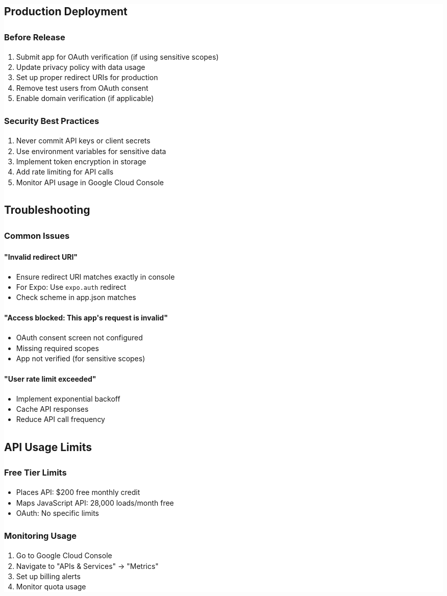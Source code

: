 ## Production Deployment

### Before Release
1. Submit app for OAuth verification (if using sensitive scopes)
2. Update privacy policy with data usage
3. Set up proper redirect URIs for production
4. Remove test users from OAuth consent
5. Enable domain verification (if applicable)

### Security Best Practices
1. Never commit API keys or client secrets
2. Use environment variables for sensitive data
3. Implement token encryption in storage
4. Add rate limiting for API calls
5. Monitor API usage in Google Cloud Console

## Troubleshooting

### Common Issues

#### "Invalid redirect URI"
- Ensure redirect URI matches exactly in console
- For Expo: Use `expo.auth` redirect
- Check scheme in app.json matches

#### "Access blocked: This app's request is invalid"
- OAuth consent screen not configured
- Missing required scopes
- App not verified (for sensitive scopes)

#### "User rate limit exceeded"
- Implement exponential backoff
- Cache API responses
- Reduce API call frequency

## API Usage Limits

### Free Tier Limits
- Places API: $200 free monthly credit
- Maps JavaScript API: 28,000 loads/month free
- OAuth: No specific limits

### Monitoring Usage
1. Go to Google Cloud Console
2. Navigate to "APIs & Services" → "Metrics"
3. Set up billing alerts
4. Monitor quota usage
